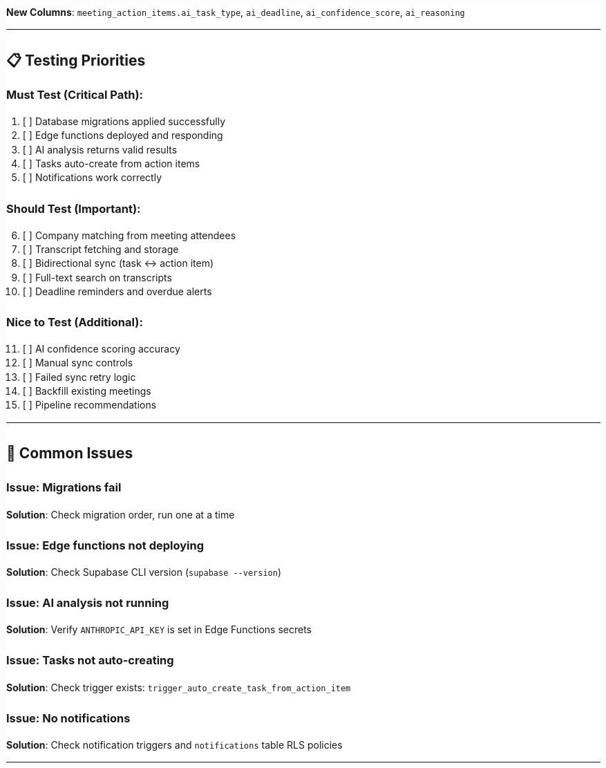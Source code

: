 **New Columns**: `meeting_action_items.ai_task_type`, `ai_deadline`, `ai_confidence_score`, `ai_reasoning`

---

## 📋 Testing Priorities

### Must Test (Critical Path):
1. [ ] Database migrations applied successfully
2. [ ] Edge functions deployed and responding
3. [ ] AI analysis returns valid results
4. [ ] Tasks auto-create from action items
5. [ ] Notifications work correctly

### Should Test (Important):
6. [ ] Company matching from meeting attendees
7. [ ] Transcript fetching and storage
8. [ ] Bidirectional sync (task ↔ action item)
9. [ ] Full-text search on transcripts
10. [ ] Deadline reminders and overdue alerts

### Nice to Test (Additional):
11. [ ] AI confidence scoring accuracy
12. [ ] Manual sync controls
13. [ ] Failed sync retry logic
14. [ ] Backfill existing meetings
15. [ ] Pipeline recommendations

---

## 🚨 Common Issues

### Issue: Migrations fail
**Solution**: Check migration order, run one at a time

### Issue: Edge functions not deploying
**Solution**: Check Supabase CLI version (`supabase --version`)

### Issue: AI analysis not running
**Solution**: Verify `ANTHROPIC_API_KEY` is set in Edge Functions secrets

### Issue: Tasks not auto-creating
**Solution**: Check trigger exists: `trigger_auto_create_task_from_action_item`

### Issue: No notifications
**Solution**: Check notification triggers and `notifications` table RLS policies

---
